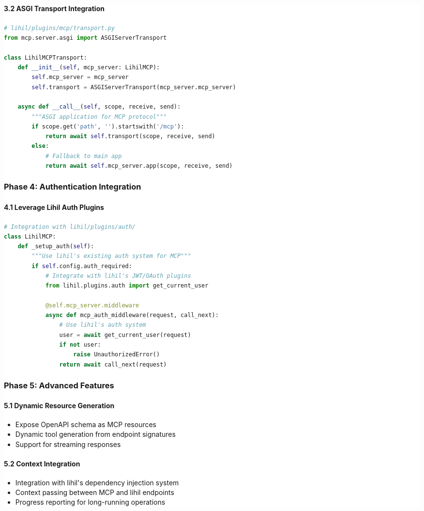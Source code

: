 #### 3.2 ASGI Transport Integration
```python
# lihil/plugins/mcp/transport.py
from mcp.server.asgi import ASGIServerTransport

class LihilMCPTransport:
    def __init__(self, mcp_server: LihilMCP):
        self.mcp_server = mcp_server
        self.transport = ASGIServerTransport(mcp_server.mcp_server)

    async def __call__(self, scope, receive, send):
        """ASGI application for MCP protocol"""
        if scope.get('path', '').startswith('/mcp'):
            return await self.transport(scope, receive, send)
        else:
            # Fallback to main app
            return await self.mcp_server.app(scope, receive, send)
```

### Phase 4: Authentication Integration

#### 4.1 Leverage Lihil Auth Plugins
```python
# Integration with lihil/plugins/auth/
class LihilMCP:
    def _setup_auth(self):
        """Use lihil's existing auth system for MCP"""
        if self.config.auth_required:
            # Integrate with lihil's JWT/OAuth plugins
            from lihil.plugins.auth import get_current_user

            @self.mcp_server.middleware
            async def mcp_auth_middleware(request, call_next):
                # Use lihil's auth system
                user = await get_current_user(request)
                if not user:
                    raise UnauthorizedError()
                return await call_next(request)
```

### Phase 5: Advanced Features

#### 5.1 Dynamic Resource Generation
- Expose OpenAPI schema as MCP resources
- Dynamic tool generation from endpoint signatures
- Support for streaming responses

#### 5.2 Context Integration
- Integration with lihil's dependency injection system
- Context passing between MCP and lihil endpoints
- Progress reporting for long-running operations
